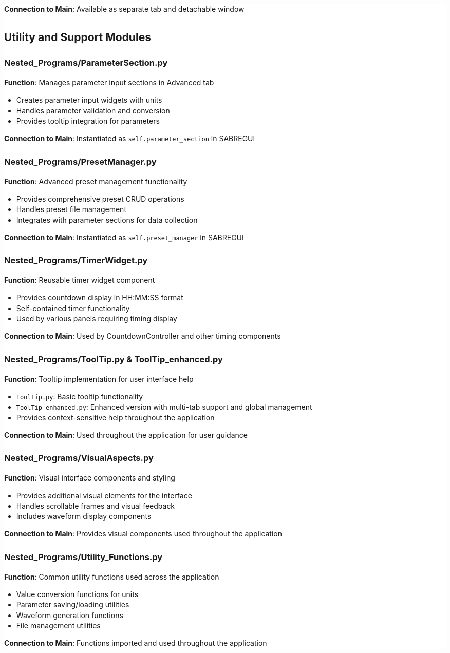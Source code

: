 **Connection to Main**: Available as separate tab and detachable window

## Utility and Support Modules

### Nested_Programs/ParameterSection.py
**Function**: Manages parameter input sections in Advanced tab
- Creates parameter input widgets with units
- Handles parameter validation and conversion
- Provides tooltip integration for parameters

**Connection to Main**: Instantiated as `self.parameter_section` in SABREGUI

### Nested_Programs/PresetManager.py
**Function**: Advanced preset management functionality
- Provides comprehensive preset CRUD operations
- Handles preset file management
- Integrates with parameter sections for data collection

**Connection to Main**: Instantiated as `self.preset_manager` in SABREGUI

### Nested_Programs/TimerWidget.py
**Function**: Reusable timer widget component
- Provides countdown display in HH:MM:SS format
- Self-contained timer functionality
- Used by various panels requiring timing display

**Connection to Main**: Used by CountdownController and other timing components

### Nested_Programs/ToolTip.py & ToolTip_enhanced.py
**Function**: Tooltip implementation for user interface help
- `ToolTip.py`: Basic tooltip functionality
- `ToolTip_enhanced.py`: Enhanced version with multi-tab support and global management
- Provides context-sensitive help throughout the application

**Connection to Main**: Used throughout the application for user guidance

### Nested_Programs/VisualAspects.py
**Function**: Visual interface components and styling
- Provides additional visual elements for the interface
- Handles scrollable frames and visual feedback
- Includes waveform display components

**Connection to Main**: Provides visual components used throughout the application

### Nested_Programs/Utility_Functions.py
**Function**: Common utility functions used across the application
- Value conversion functions for units
- Parameter saving/loading utilities
- Waveform generation functions
- File management utilities

**Connection to Main**: Functions imported and used throughout the application

